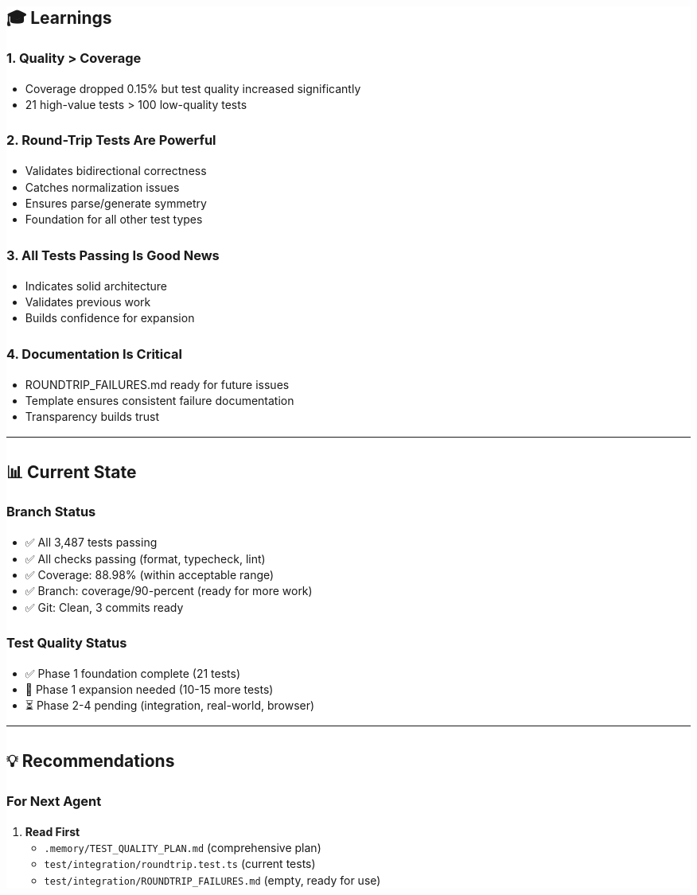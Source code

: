 
## 🎓 Learnings

### 1. Quality > Coverage
- Coverage dropped 0.15% but test quality increased significantly
- 21 high-value tests > 100 low-quality tests

### 2. Round-Trip Tests Are Powerful
- Validates bidirectional correctness
- Catches normalization issues
- Ensures parse/generate symmetry
- Foundation for all other test types

### 3. All Tests Passing Is Good News
- Indicates solid architecture
- Validates previous work
- Builds confidence for expansion

### 4. Documentation Is Critical
- ROUNDTRIP_FAILURES.md ready for future issues
- Template ensures consistent failure documentation
- Transparency builds trust

---

## 📊 Current State

### Branch Status
- ✅ All 3,487 tests passing
- ✅ All checks passing (format, typecheck, lint)
- ✅ Coverage: 88.98% (within acceptable range)
- ✅ Branch: coverage/90-percent (ready for more work)
- ✅ Git: Clean, 3 commits ready

### Test Quality Status
- ✅ Phase 1 foundation complete (21 tests)
- 🚧 Phase 1 expansion needed (10-15 more tests)
- ⏳ Phase 2-4 pending (integration, real-world, browser)

---

## 💡 Recommendations

### For Next Agent

1. **Read First**
   - `.memory/TEST_QUALITY_PLAN.md` (comprehensive plan)
   - `test/integration/roundtrip.test.ts` (current tests)
   - `test/integration/ROUNDTRIP_FAILURES.md` (empty, ready for use)
